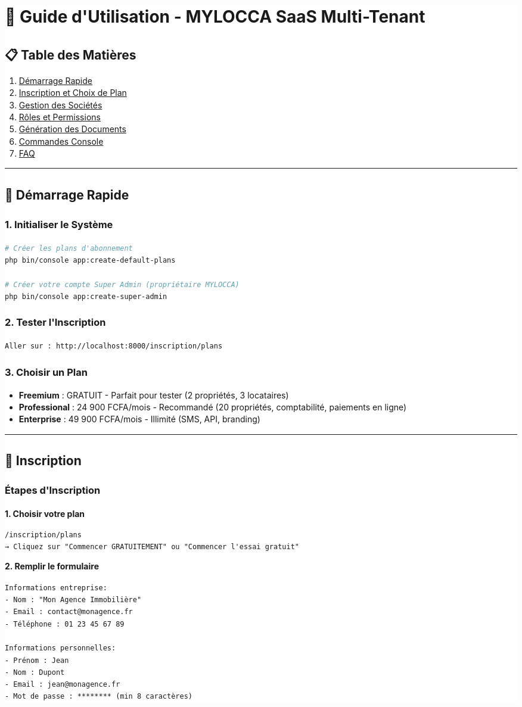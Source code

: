 # 🚀 Guide d'Utilisation - MYLOCCA SaaS Multi-Tenant

## 📋 Table des Matières
1. [Démarrage Rapide](#démarrage-rapide)
2. [Inscription et Choix de Plan](#inscription)
3. [Gestion des Sociétés](#sociétés)
4. [Rôles et Permissions](#rôles)
5. [Génération des Documents](#documents)
6. [Commandes Console](#commandes)
7. [FAQ](#faq)

---

## 🎯 Démarrage Rapide

### **1. Initialiser le Système**
```bash
# Créer les plans d'abonnement
php bin/console app:create-default-plans

# Créer votre compte Super Admin (propriétaire MYLOCCA)
php bin/console app:create-super-admin
```

### **2. Tester l'Inscription**
```
Aller sur : http://localhost:8000/inscription/plans
```

### **3. Choisir un Plan**
- **Freemium** : GRATUIT - Parfait pour tester (2 propriétés, 3 locataires)
- **Professional** : 24 900 FCFA/mois - Recommandé (20 propriétés, comptabilité, paiements en ligne)
- **Enterprise** : 49 900 FCFA/mois - Illimité (SMS, API, branding)

---

## 📝 Inscription

### **Étapes d'Inscription**

**1. Choisir votre plan**
```
/inscription/plans
→ Cliquez sur "Commencer GRATUITEMENT" ou "Commencer l'essai gratuit"
```

**2. Remplir le formulaire**
```
Informations entreprise:
- Nom : "Mon Agence Immobilière"
- Email : contact@monagence.fr
- Téléphone : 01 23 45 67 89

Informations personnelles:
- Prénom : Jean
- Nom : Dupont
- Email : jean@monagence.fr
- Mot de passe : ******** (min 8 caractères)
```
